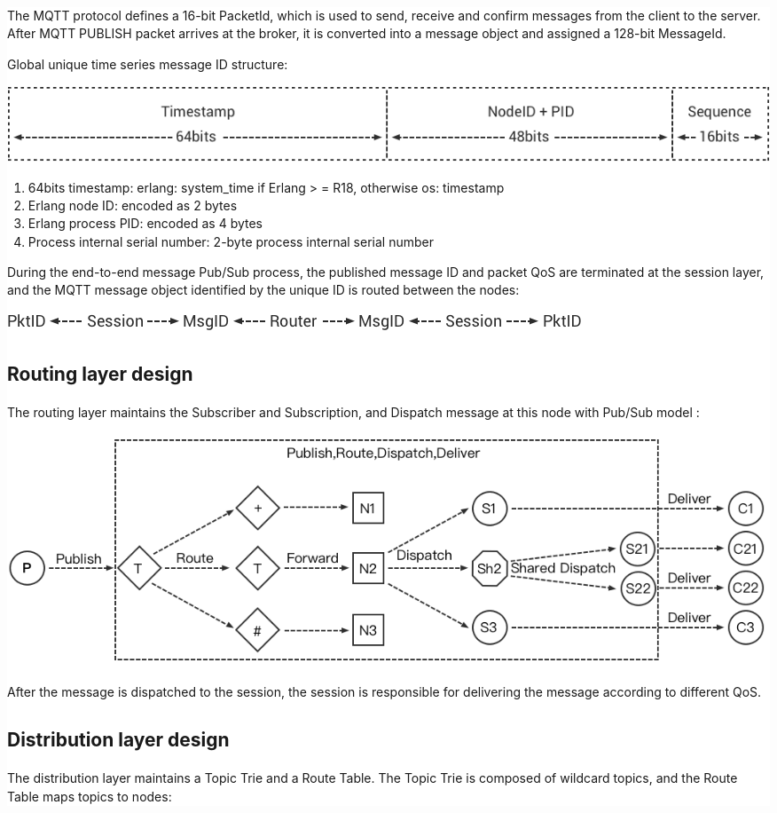 The MQTT protocol defines a 16-bit PacketId, which is used to send, receive and confirm messages from the client to the server. After MQTT PUBLISH packet arrives at the broker, it is converted into a message object and assigned a 128-bit MessageId.

Global unique time series message ID structure:

![image](../assets/design_5.png)

1. 64bits timestamp: erlang: system_time if Erlang \> = R18, otherwise os: timestamp
2. Erlang node ID: encoded as 2 bytes
3. Erlang process PID: encoded as 4 bytes
4. Process internal serial number: 2-byte process internal serial number

During the end-to-end message Pub/Sub process, the published message ID and packet QoS are terminated at the session layer, and the MQTT message object identified by the unique ID is routed between the nodes:

![image](../assets/design_6.png)

## Routing layer  design

The routing layer maintains the Subscriber and Subscription, and Dispatch message at this node with Pub/Sub model :

![image](../assets/design_7.png)

After the message is dispatched to the session, the session is responsible for delivering the message according to different QoS.

## Distribution layer design

The distribution layer maintains a Topic Trie and a Route Table. The Topic Trie is composed of wildcard topics, and the Route Table maps topics to nodes:
